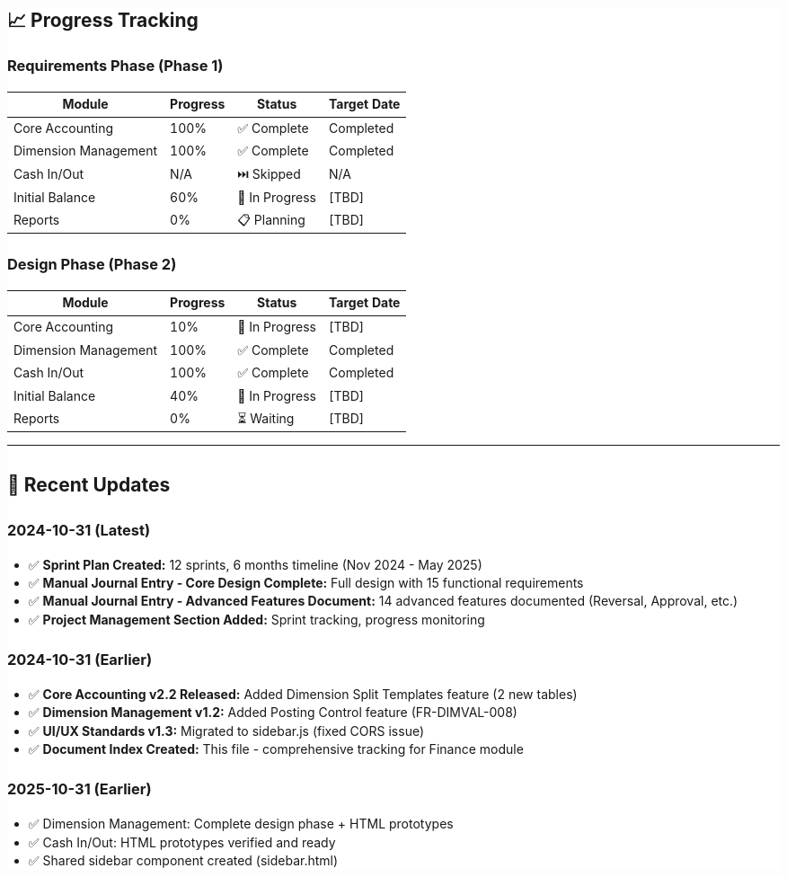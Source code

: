 
## 📈 Progress Tracking

### Requirements Phase (Phase 1)

| Module | Progress | Status | Target Date |
|--------|----------|--------|-------------|
| Core Accounting | 100% | ✅ Complete | Completed |
| Dimension Management | 100% | ✅ Complete | Completed |
| Cash In/Out | N/A | ⏭️ Skipped | N/A |
| Initial Balance | 60% | 🔄 In Progress | [TBD] |
| Reports | 0% | 📋 Planning | [TBD] |

### Design Phase (Phase 2)

| Module | Progress | Status | Target Date |
|--------|----------|--------|-------------|
| Core Accounting | 10% | 🔄 In Progress | [TBD] |
| Dimension Management | 100% | ✅ Complete | Completed |
| Cash In/Out | 100% | ✅ Complete | Completed |
| Initial Balance | 40% | 🔄 In Progress | [TBD] |
| Reports | 0% | ⏳ Waiting | [TBD] |

---

## 🔄 Recent Updates

### 2024-10-31 (Latest)
- ✅ **Sprint Plan Created:** 12 sprints, 6 months timeline (Nov 2024 - May 2025)
- ✅ **Manual Journal Entry - Core Design Complete:** Full design with 15 functional requirements
- ✅ **Manual Journal Entry - Advanced Features Document:** 14 advanced features documented (Reversal, Approval, etc.)
- ✅ **Project Management Section Added:** Sprint tracking, progress monitoring

### 2024-10-31 (Earlier)
- ✅ **Core Accounting v2.2 Released:** Added Dimension Split Templates feature (2 new tables)
- ✅ **Dimension Management v1.2:** Added Posting Control feature (FR-DIMVAL-008)
- ✅ **UI/UX Standards v1.3:** Migrated to sidebar.js (fixed CORS issue)
- ✅ **Document Index Created:** This file - comprehensive tracking for Finance module

### 2025-10-31 (Earlier)
- ✅ Dimension Management: Complete design phase + HTML prototypes
- ✅ Cash In/Out: HTML prototypes verified and ready
- ✅ Shared sidebar component created (sidebar.html)
